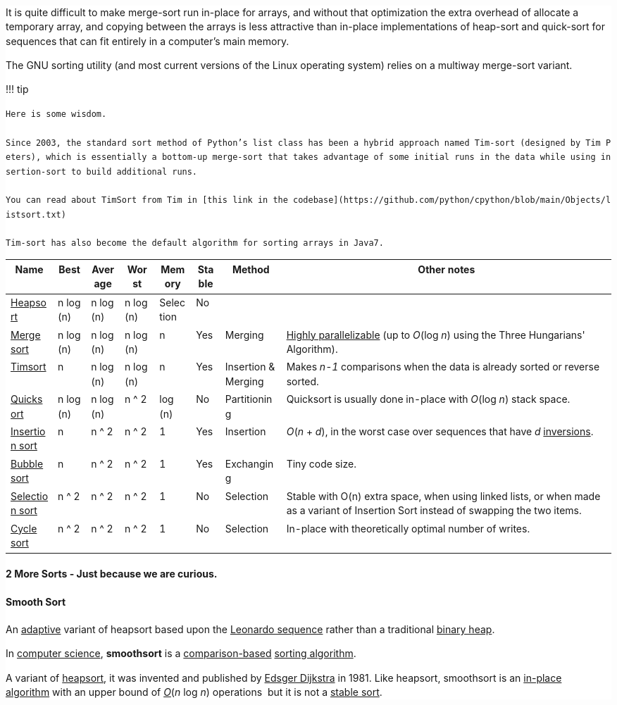 It is quite difficult to make merge-sort run in-place for arrays, and without that optimization the extra overhead  of allocate a temporary array, and copying between the arrays is less attractive than in-place implementations of heap-sort and quick-sort for sequences that can fit entirely in a computer’s main memory.

The GNU sorting utility (and most current versions of the Linux operating system) relies on a multiway merge-sort variant. 

!!! tip

    Here is some wisdom.

    Since 2003, the standard sort method of Python’s list class has been a hybrid approach named Tim-sort (designed by Tim Peters), which is essentially a bottom-up merge-sort that takes advantage of some initial runs in the data while using insertion-sort to build additional runs. 

    You can read about TimSort from Tim in [this link in the codebase](https://github.com/python/cpython/blob/main/Objects/listsort.txt)

    Tim-sort has also become the default algorithm for sorting arrays in Java7.

| Name      | Best      | Average   | Worst     | Memory    | Stable | Method         | Other notes     |
| ----- | --------- | --------- | --------- | --------- | ------ | --------- | --------------------- |
| [Heapsort](https://en.wikipedia.org/wiki/Heapsort "Heapsort")   | n log (n) | n log (n) | n log (n) | Selection | No     |            |                      |
| [Merge sort](https://en.wikipedia.org/wiki/Merge_sort "Merge sort")   | n log (n) | n log (n) | n log (n) | n  | Yes    | Merging   | [Highly parallelizable](https://en.wikipedia.org/wiki/Merge_sort#Parallel_merge_sort "Merge sort") (up to _O_(log _n_) using the Three Hungarians' Algorithm).     |
| [Timsort](https://en.wikipedia.org/wiki/Timsort "Timsort")     | n         | n log (n) | n log (n) | n         | Yes    | Insertion & Merging | Makes _n-1_ comparisons when the data is already sorted or reverse sorted.                                                                                                      |
| [Quicksort](https://en.wikipedia.org/wiki/Quicksort "Quicksort")    | n log (n) | n log (n) | n ^ 2     | log (n)   | No     | Partitioning        | Quicksort is usually done in-place with _O_(log _n_) stack space. |
| [Insertion sort](https://en.wikipedia.org/wiki/Insertion_sort "Insertion sort") | n         | n ^ 2     | n ^ 2     | 1         | Yes    | Insertion           | _O_(_n_ + _d_), in the worst case over sequences that have _d_ [inversions](https://en.wikipedia.org/wiki/Inversion_(discrete_mathematics) "Inversion (discrete mathematics)"). |
| [Bubble sort](https://en.wikipedia.org/wiki/Bubble_sort "Bubble sort")          | n         | n ^ 2     | n ^ 2     | 1         | Yes    | Exchanging          | Tiny code size.    |
| [Selection sort](https://en.wikipedia.org/wiki/Selection_sort "Selection sort") | n ^ 2     | n ^ 2     | n ^ 2     | 1         | No     | Selection           | Stable with O(n) extra space, when using linked lists, or when made as a variant of Insertion Sort instead of swapping the two items.   |
| [Cycle sort](https://en.wikipedia.org/wiki/Cycle_sort "Cycle sort")   | n ^ 2     | n ^ 2     | n ^ 2     | 1         | No     | Selection    | In-place with theoretically optimal number of writes. |

#### 2 More Sorts  - Just because we are curious.

#### Smooth Sort

An [adaptive](https://en.wikipedia.org/wiki/Adaptive_sort "Adaptive sort") variant of heapsort based upon the [Leonardo sequence](https://en.wikipedia.org/wiki/Leonardo_number "Leonardo number") rather than a traditional [binary heap](https://en.wikipedia.org/wiki/Binary_heap "Binary heap").

In [computer science](https://en.wikipedia.org/wiki/Computer_science "Computer science"), **smoothsort** is a [comparison-based](https://en.wikipedia.org/wiki/Comparison_sort "Comparison sort") [sorting algorithm](https://en.wikipedia.org/wiki/Sorting_algorithm "Sorting algorithm").

A variant of [heapsort](https://en.wikipedia.org/wiki/Heapsort "Heapsort"), it was invented and published by [Edsger Dijkstra](https://en.wikipedia.org/wiki/Edsger_Dijkstra "Edsger Dijkstra") in 1981. Like heapsort, smoothsort is an [in-place algorithm](https://en.wikipedia.org/wiki/In-place_algorithm "In-place algorithm") with an upper bound of _[O](https://en.wikipedia.org/wiki/Big_O_notation "Big O notation")_(_n_ log _n_) operations  but it is not a [stable sort](https://en.wikipedia.org/wiki/Stable_sort "Stable sort").
